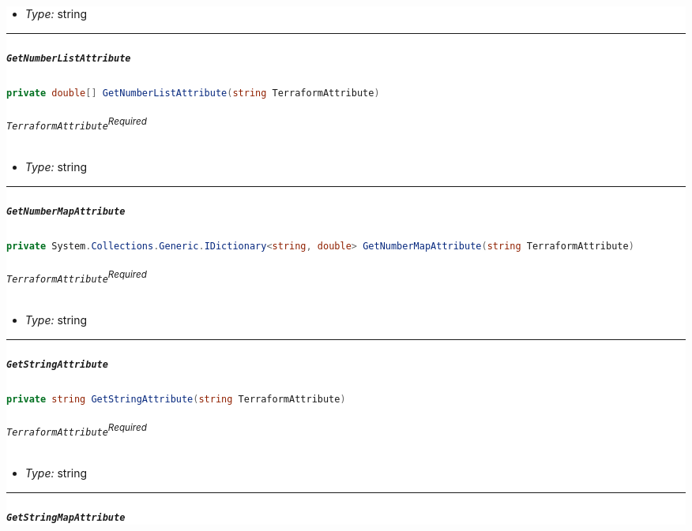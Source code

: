 - *Type:* string

---

##### `GetNumberListAttribute` <a name="GetNumberListAttribute" id="@cdktf/provider-azuread.dataAzureadApplicationTemplate.DataAzureadApplicationTemplate.getNumberListAttribute"></a>

```csharp
private double[] GetNumberListAttribute(string TerraformAttribute)
```

###### `TerraformAttribute`<sup>Required</sup> <a name="TerraformAttribute" id="@cdktf/provider-azuread.dataAzureadApplicationTemplate.DataAzureadApplicationTemplate.getNumberListAttribute.parameter.terraformAttribute"></a>

- *Type:* string

---

##### `GetNumberMapAttribute` <a name="GetNumberMapAttribute" id="@cdktf/provider-azuread.dataAzureadApplicationTemplate.DataAzureadApplicationTemplate.getNumberMapAttribute"></a>

```csharp
private System.Collections.Generic.IDictionary<string, double> GetNumberMapAttribute(string TerraformAttribute)
```

###### `TerraformAttribute`<sup>Required</sup> <a name="TerraformAttribute" id="@cdktf/provider-azuread.dataAzureadApplicationTemplate.DataAzureadApplicationTemplate.getNumberMapAttribute.parameter.terraformAttribute"></a>

- *Type:* string

---

##### `GetStringAttribute` <a name="GetStringAttribute" id="@cdktf/provider-azuread.dataAzureadApplicationTemplate.DataAzureadApplicationTemplate.getStringAttribute"></a>

```csharp
private string GetStringAttribute(string TerraformAttribute)
```

###### `TerraformAttribute`<sup>Required</sup> <a name="TerraformAttribute" id="@cdktf/provider-azuread.dataAzureadApplicationTemplate.DataAzureadApplicationTemplate.getStringAttribute.parameter.terraformAttribute"></a>

- *Type:* string

---

##### `GetStringMapAttribute` <a name="GetStringMapAttribute" id="@cdktf/provider-azuread.dataAzureadApplicationTemplate.DataAzureadApplicationTemplate.getStringMapAttribute"></a>
